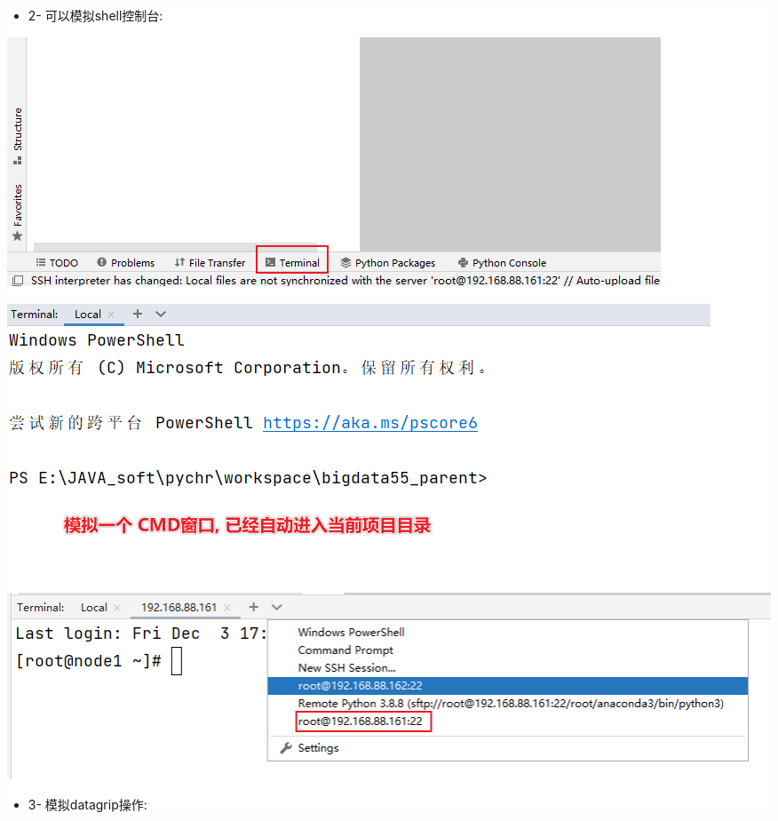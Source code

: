 * 2- 可以模拟shell控制台:

![image-20211203171106626](images/image-20211203171106626-1650942397399.png)

![image-20211203171158038](images/image-20211203171158038-1650942397399.png)

![image-20211203171222021](images/image-20211203171222021-1650942397399.png)



* 3- 模拟datagrip操作:
